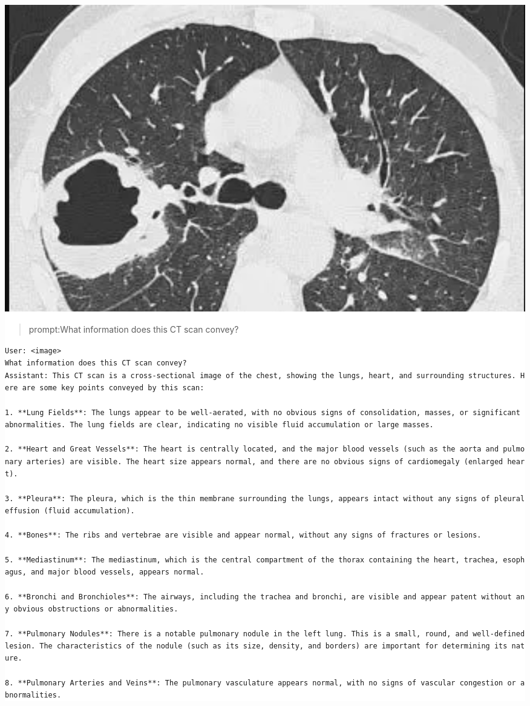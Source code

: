 ![image-20240721232816720](./3/2.png)

>prompt:What information does this CT scan convey?

```
User: <image>
What information does this CT scan convey?
Assistant: This CT scan is a cross-sectional image of the chest, showing the lungs, heart, and surrounding structures. Here are some key points conveyed by this scan:

1. **Lung Fields**: The lungs appear to be well-aerated, with no obvious signs of consolidation, masses, or significant abnormalities. The lung fields are clear, indicating no visible fluid accumulation or large masses.

2. **Heart and Great Vessels**: The heart is centrally located, and the major blood vessels (such as the aorta and pulmonary arteries) are visible. The heart size appears normal, and there are no obvious signs of cardiomegaly (enlarged heart).

3. **Pleura**: The pleura, which is the thin membrane surrounding the lungs, appears intact without any signs of pleural effusion (fluid accumulation).

4. **Bones**: The ribs and vertebrae are visible and appear normal, without any signs of fractures or lesions.

5. **Mediastinum**: The mediastinum, which is the central compartment of the thorax containing the heart, trachea, esophagus, and major blood vessels, appears normal.

6. **Bronchi and Bronchioles**: The airways, including the trachea and bronchi, are visible and appear patent without any obvious obstructions or abnormalities.

7. **Pulmonary Nodules**: There is a notable pulmonary nodule in the left lung. This is a small, round, and well-defined lesion. The characteristics of the nodule (such as its size, density, and borders) are important for determining its nature.

8. **Pulmonary Arteries and Veins**: The pulmonary vasculature appears normal, with no signs of vascular congestion or abnormalities.

```